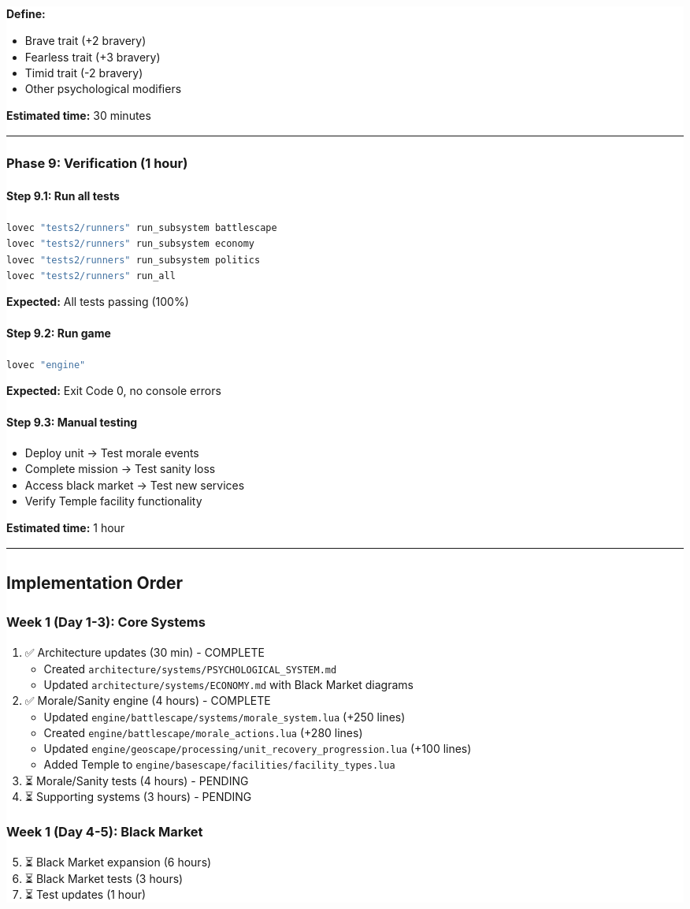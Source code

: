 **Define:**
- Brave trait (+2 bravery)
- Fearless trait (+3 bravery)
- Timid trait (-2 bravery)
- Other psychological modifiers

**Estimated time:** 30 minutes

---

### Phase 9: Verification (1 hour)

#### Step 9.1: Run all tests
```bash
lovec "tests2/runners" run_subsystem battlescape
lovec "tests2/runners" run_subsystem economy
lovec "tests2/runners" run_subsystem politics
lovec "tests2/runners" run_all
```

**Expected:** All tests passing (100%)

#### Step 9.2: Run game
```bash
lovec "engine"
```

**Expected:** Exit Code 0, no console errors

#### Step 9.3: Manual testing
- Deploy unit → Test morale events
- Complete mission → Test sanity loss
- Access black market → Test new services
- Verify Temple facility functionality

**Estimated time:** 1 hour

---

## Implementation Order

### Week 1 (Day 1-3): Core Systems
1. ✅ Architecture updates (30 min) - COMPLETE
   - Created `architecture/systems/PSYCHOLOGICAL_SYSTEM.md`
   - Updated `architecture/systems/ECONOMY.md` with Black Market diagrams
2. ✅ Morale/Sanity engine (4 hours) - COMPLETE
   - Updated `engine/battlescape/systems/morale_system.lua` (+250 lines)
   - Created `engine/battlescape/morale_actions.lua` (+280 lines)
   - Updated `engine/geoscape/processing/unit_recovery_progression.lua` (+100 lines)
   - Added Temple to `engine/basescape/facilities/facility_types.lua`
3. ⏳ Morale/Sanity tests (4 hours) - PENDING
4. ⏳ Supporting systems (3 hours) - PENDING

### Week 1 (Day 4-5): Black Market
5. ⏳ Black Market expansion (6 hours)
6. ⏳ Black Market tests (3 hours)
7. ⏳ Test updates (1 hour)
